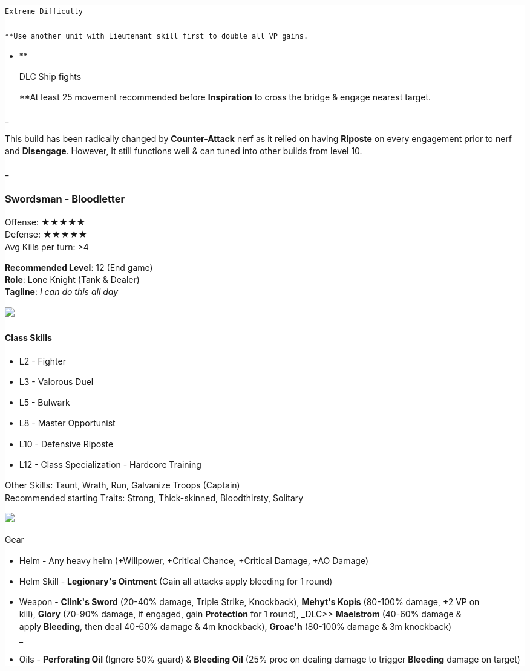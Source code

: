     Extreme Difficulty
    
    **Use another unit with Lieutenant skill first to double all VP gains.  
    
- **
    
    DLC Ship fights
    
    **At least 25 movement recommended before **Inspiration** to cross the bridge & engage nearest target.

_

This build has been radically changed by **Counter-Attack** nerf as it relied on having **Riposte** on every engagement prior to nerf and **Disengage**. However, It still functions well & can tuned into other builds from level 10.

_

### Swordsman - Bloodletter

Offense: ★★★★★  
Defense: ★★★★★  
Avg Kills per turn: >4  
  
**Recommended Level**: 12 (End game)  
**Role**: Lone Knight (Tank & Dealer)  
**Tagline**: _I can do this all day_  
  
[![](https://steamcommunity.com/sharedfiles/filedetails/?id=3000270049)](https://steamcommunity.com/sharedfiles/filedetails/?id=3000270049)  

#### Class Skills

- L2 - Fighter  
    
- L3 - Valorous Duel  
    
- L5 - Bulwark  
    
- L8 - Master Opportunist  
    
- L10 - Defensive Riposte  
    
- L12 - Class Specialization - Hardcore Training

Other Skills: Taunt, Wrath, Run, Galvanize Troops (Captain)  
Recommended starting Traits: Strong, Thick-skinned, Bloodthirsty, Solitary  
  
[![](https://steamcommunity.com/sharedfiles/filedetails/?id=3000270049)](https://steamcommunity.com/sharedfiles/filedetails/?id=3000270049)

Gear

- Helm - Any heavy helm (+Willpower, +Critical Chance, +Critical Damage, +AO Damage)  
    
- Helm Skill - **Legionary's Ointment** (Gain all attacks apply bleeding for 1 round)  
    
- Weapon - **Clink's Sword** (20-40% damage, Triple Strike, Knockback), **Mehyt's Kopis** (80-100% damage, +2 VP on kill), **Glory** (70-90% damage, if engaged, gain **Protection** for 1 round), _DLC>> **Maelstrom** (40-60% damage & apply **Bleeding**, then deal 40-60% damage & 4m knockback), **Groac'h** (80-100% damage & 3m knockback)  
    _
- Oils - **Perforating Oil** (Ignore 50% guard) & **Bleeding Oil** (25% proc on dealing damage to trigger **Bleeding** damage on target)  
    